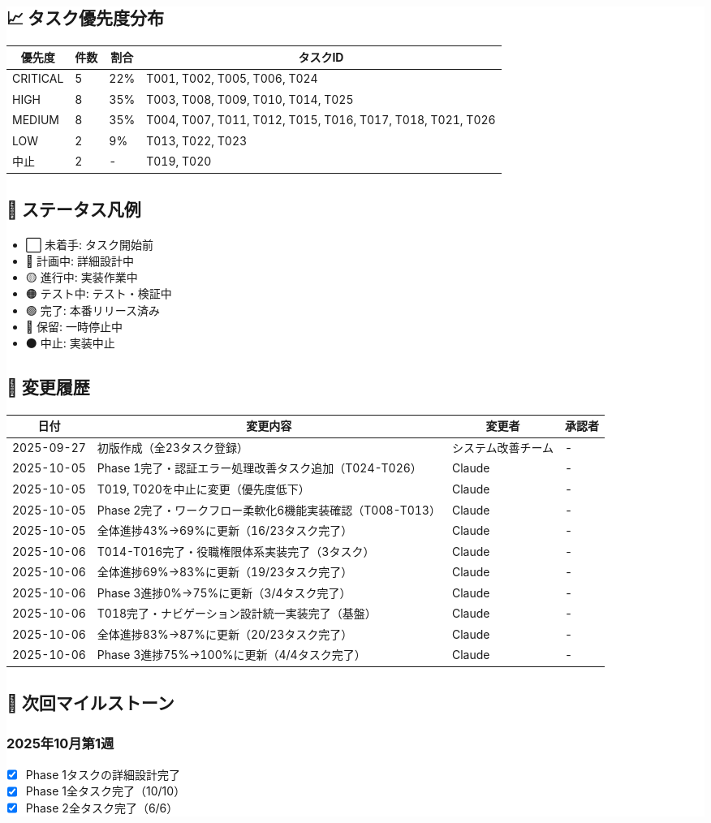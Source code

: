 ## 📈 タスク優先度分布

| 優先度 | 件数 | 割合 | タスクID |
|--------|------|------|----------|
| CRITICAL | 5 | 22% | T001, T002, T005, T006, T024 |
| HIGH | 8 | 35% | T003, T008, T009, T010, T014, T025 |
| MEDIUM | 8 | 35% | T004, T007, T011, T012, T015, T016, T017, T018, T021, T026 |
| LOW | 2 | 9% | T013, T022, T023 |
| 中止 | 2 | - | T019, T020 |

## 🔄 ステータス凡例

- ⬜ 未着手: タスク開始前
- 🔵 計画中: 詳細設計中
- 🟡 進行中: 実装作業中
- 🟠 テスト中: テスト・検証中
- 🟢 完了: 本番リリース済み
- 🔴 保留: 一時停止中
- ⚫ 中止: 実装中止

## 📝 変更履歴

| 日付 | 変更内容 | 変更者 | 承認者 |
|------|----------|--------|--------|
| 2025-09-27 | 初版作成（全23タスク登録） | システム改善チーム | - |
| 2025-10-05 | Phase 1完了・認証エラー処理改善タスク追加（T024-T026） | Claude | - |
| 2025-10-05 | T019, T020を中止に変更（優先度低下） | Claude | - |
| 2025-10-05 | Phase 2完了・ワークフロー柔軟化6機能実装確認（T008-T013） | Claude | - |
| 2025-10-05 | 全体進捗43%→69%に更新（16/23タスク完了） | Claude | - |
| 2025-10-06 | T014-T016完了・役職権限体系実装完了（3タスク） | Claude | - |
| 2025-10-06 | 全体進捗69%→83%に更新（19/23タスク完了） | Claude | - |
| 2025-10-06 | Phase 3進捗0%→75%に更新（3/4タスク完了） | Claude | - |
| 2025-10-06 | T018完了・ナビゲーション設計統一実装完了（基盤） | Claude | - |
| 2025-10-06 | 全体進捗83%→87%に更新（20/23タスク完了） | Claude | - |
| 2025-10-06 | Phase 3進捗75%→100%に更新（4/4タスク完了） | Claude | - |

## 🎯 次回マイルストーン

### 2025年10月第1週
- [x] Phase 1タスクの詳細設計完了
- [x] Phase 1全タスク完了（10/10）
- [x] Phase 2全タスク完了（6/6）
